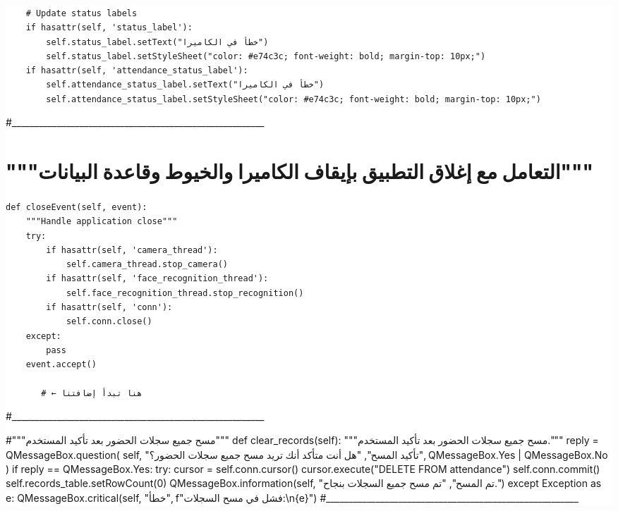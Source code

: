         # Update status labels
        if hasattr(self, 'status_label'):
            self.status_label.setText("خطأ في الكاميرا")
            self.status_label.setStyleSheet("color: #e74c3c; font-weight: bold; margin-top: 10px;")
        if hasattr(self, 'attendance_status_label'):
            self.attendance_status_label.setText("خطأ في الكاميرا")
            self.attendance_status_label.setStyleSheet("color: #e74c3c; font-weight: bold; margin-top: 10px;")
  #________________________________________________________

    
    
#  """التعامل مع إغلاق التطبيق بإيقاف الكاميرا والخيوط وقاعدة البيانات"""       
    def closeEvent(self, event):
        """Handle application close"""
        try:
            if hasattr(self, 'camera_thread'):
                self.camera_thread.stop_camera()
            if hasattr(self, 'face_recognition_thread'):
                self.face_recognition_thread.stop_recognition()
            if hasattr(self, 'conn'):
                self.conn.close()
        except:
            pass
        event.accept()

           # ← هنا تبدأ إضافتنا
  #________________________________________________________
   


   
#"""مسح جميع سجلات الحضور بعد تأكيد المستخدم"""
    def clear_records(self):
        """مسح جميع سجلات الحضور بعد تأكيد المستخدم."""
        reply = QMessageBox.question(
            self,
            "تأكيد المسح",
            "هل أنت متأكد أنك تريد مسح جميع سجلات الحضور؟",
            QMessageBox.Yes | QMessageBox.No
        )
        if reply == QMessageBox.Yes:
            try:
                cursor = self.conn.cursor()
                cursor.execute("DELETE FROM attendance")
                self.conn.commit()
                self.records_table.setRowCount(0)
                QMessageBox.information(self, "تم المسح", "تم مسح جميع السجلات بنجاح.")
            except Exception as e:
                QMessageBox.critical(self, "خطأ", f"فشل في مسح السجلات:\n{e}")
  #________________________________________________________
  